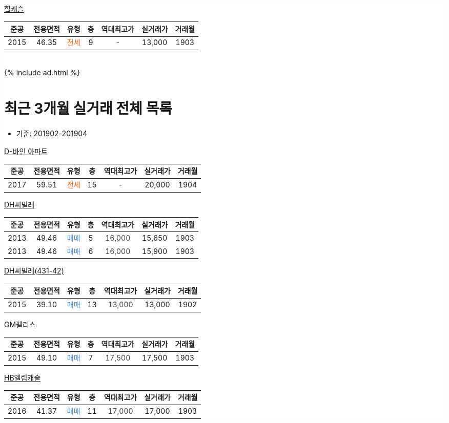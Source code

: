 [힐캐슬](https://search.naver.com/search.naver?query=%EC%9D%B8%EC%B2%9C%EA%B4%91%EC%97%AD%EC%8B%9C+%EB%B6%80%ED%8F%89%EA%B5%AC+%EB%B6%80%ED%8F%89%EB%8F%99+%ED%9E%90%EC%BA%90%EC%8A%AC)

|준공|전용면적|유형|층|역대최고가|실거래가|거래월|
|:---:|:---:|:---:|:---:|:---:|:---:|:---:|
|2015|46.35|<span style="color:#ff5a00">전세</span>|9|<span style="color:#444444">-</span>|13,000|1903|


<br>
{% include ad.html %}
<br>

# 최근 3개월 실거래 전체 목록
* 기준: 201902-201904


[D-바인 아파트](https://search.naver.com/search.naver?query=%EC%9D%B8%EC%B2%9C%EA%B4%91%EC%97%AD%EC%8B%9C+%EB%B6%80%ED%8F%89%EA%B5%AC+%EB%B6%80%ED%8F%89%EB%8F%99+D-%EB%B0%94%EC%9D%B8+%EC%95%84%ED%8C%8C%ED%8A%B8)

|준공|전용면적|유형|층|역대최고가|실거래가|거래월|
|:---:|:---:|:---:|:---:|:---:|:---:|:---:|
|2017|59.51|<span style="color:#ff5a00">전세</span>|15|<span style="color:#444444">-</span>|20,000|1904|

[DH씨밀레](https://search.naver.com/search.naver?query=%EC%9D%B8%EC%B2%9C%EA%B4%91%EC%97%AD%EC%8B%9C+%EB%B6%80%ED%8F%89%EA%B5%AC+%EB%B6%80%ED%8F%89%EB%8F%99+DH%EC%94%A8%EB%B0%80%EB%A0%88)

|준공|전용면적|유형|층|역대최고가|실거래가|거래월|
|:---:|:---:|:---:|:---:|:---:|:---:|:---:|
|2013|49.46|<span style="color:#4285f3">매매</span>|5|<span style="color:#444444">16,000</span>|15,650|1903|
|2013|49.46|<span style="color:#4285f3">매매</span>|6|<span style="color:#444444">16,000</span>|15,900|1903|

[DH씨밀레(431-42)](https://search.naver.com/search.naver?query=%EC%9D%B8%EC%B2%9C%EA%B4%91%EC%97%AD%EC%8B%9C+%EB%B6%80%ED%8F%89%EA%B5%AC+%EB%B6%80%ED%8F%89%EB%8F%99+DH%EC%94%A8%EB%B0%80%EB%A0%88%28431-42%29)

|준공|전용면적|유형|층|역대최고가|실거래가|거래월|
|:---:|:---:|:---:|:---:|:---:|:---:|:---:|
|2015|39.10|<span style="color:#4285f3">매매</span>|13|<span style="color:#444444">13,000</span>|13,000|1902|

[GM펠리스](https://search.naver.com/search.naver?query=%EC%9D%B8%EC%B2%9C%EA%B4%91%EC%97%AD%EC%8B%9C+%EB%B6%80%ED%8F%89%EA%B5%AC+%EB%B6%80%ED%8F%89%EB%8F%99+GM%ED%8E%A0%EB%A6%AC%EC%8A%A4)

|준공|전용면적|유형|층|역대최고가|실거래가|거래월|
|:---:|:---:|:---:|:---:|:---:|:---:|:---:|
|2015|49.10|<span style="color:#4285f3">매매</span>|7|<span style="color:#444444">17,500</span>|17,500|1903|

[HB엘림캐슬](https://search.naver.com/search.naver?query=%EC%9D%B8%EC%B2%9C%EA%B4%91%EC%97%AD%EC%8B%9C+%EB%B6%80%ED%8F%89%EA%B5%AC+%EB%B6%80%ED%8F%89%EB%8F%99+HB%EC%97%98%EB%A6%BC%EC%BA%90%EC%8A%AC)

|준공|전용면적|유형|층|역대최고가|실거래가|거래월|
|:---:|:---:|:---:|:---:|:---:|:---:|:---:|
|2016|41.37|<span style="color:#4285f3">매매</span>|11|<span style="color:#444444">17,000</span>|17,000|1903|
